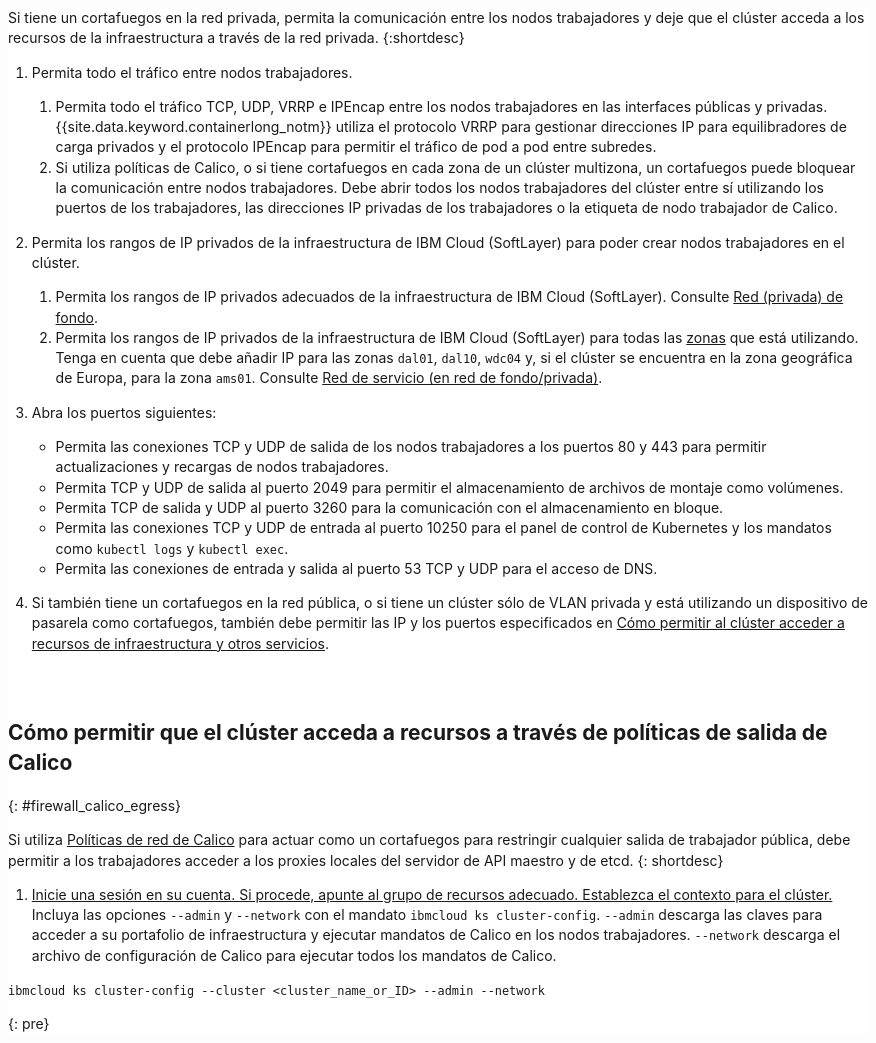 Si tiene un cortafuegos en la red privada, permita la comunicación entre los nodos trabajadores y deje que el clúster acceda a los recursos de la infraestructura a través de la red privada.
{:shortdesc}

1. Permita todo el tráfico entre nodos trabajadores.
    1. Permita todo el tráfico TCP, UDP, VRRP e IPEncap entre los nodos trabajadores en las interfaces públicas y privadas. {{site.data.keyword.containerlong_notm}} utiliza el protocolo VRRP para gestionar direcciones IP para equilibradores de carga privados y el protocolo IPEncap para permitir el tráfico de pod a pod entre subredes.
    2. Si utiliza políticas de Calico, o si tiene cortafuegos en cada zona de un clúster multizona, un cortafuegos puede bloquear la comunicación entre nodos trabajadores. Debe abrir todos los nodos trabajadores del clúster entre sí utilizando los puertos de los trabajadores, las direcciones IP privadas de los trabajadores o la etiqueta de nodo trabajador de Calico.

2. Permita los rangos de IP privados de la infraestructura de IBM Cloud (SoftLayer) para poder crear nodos trabajadores en el clúster.
    1. Permita los rangos de IP privados adecuados de la infraestructura de IBM Cloud (SoftLayer). Consulte [Red (privada) de fondo](/docs/infrastructure/hardware-firewall-dedicated?topic=hardware-firewall-dedicated-ibm-cloud-ip-ranges#backend-private-network).
    2. Permita los rangos de IP privados de la infraestructura de IBM Cloud (SoftLayer) para todas las [zonas](/docs/containers?topic=containers-regions-and-zones#zones) que está utilizando. Tenga en cuenta que debe añadir IP para las zonas `dal01`, `dal10`, `wdc04` y, si el clúster se encuentra en la zona geográfica de Europa, para la zona `ams01`. Consulte [Red de servicio (en red de fondo/privada)](/docs/infrastructure/hardware-firewall-dedicated?topic=hardware-firewall-dedicated-ibm-cloud-ip-ranges#service-network-on-backend-private-network-).

3. Abra los puertos siguientes:
    - Permita las conexiones TCP y UDP de salida de los nodos trabajadores a los puertos 80 y 443 para permitir actualizaciones y recargas de nodos trabajadores.
    - Permita TCP y UDP de salida al puerto 2049 para permitir el almacenamiento de archivos de montaje como volúmenes.
    - Permita TCP de salida y UDP al puerto 3260 para la comunicación con el almacenamiento en bloque.
    - Permita las conexiones TCP y UDP de entrada al puerto 10250 para el panel de control de Kubernetes y los mandatos como `kubectl logs` y `kubectl exec`.
    - Permita las conexiones de entrada y salida al puerto 53 TCP y UDP para el acceso de DNS.

4. Si también tiene un cortafuegos en la red pública, o si tiene un clúster sólo de VLAN privada y está utilizando un dispositivo de pasarela como cortafuegos, también debe permitir las IP y los puertos especificados en [Cómo permitir al clúster acceder a recursos de infraestructura y otros servicios](#firewall_outbound).

<br />


## Cómo permitir que el clúster acceda a recursos a través de políticas de salida de Calico
{: #firewall_calico_egress}

Si utiliza [Políticas de red de Calico](/docs/containers?topic=containers-network_policies) para actuar como un cortafuegos para restringir cualquier salida de trabajador pública, debe permitir a los trabajadores acceder a los proxies locales del servidor de API maestro y de etcd.
{: shortdesc}

1. [Inicie una sesión en su cuenta. Si procede, apunte al grupo de recursos adecuado. Establezca el contexto para el clúster.](/docs/containers?topic=containers-cs_cli_install#cs_cli_configure) Incluya las opciones `--admin` y `--network`
con el mandato `ibmcloud ks cluster-config`. `--admin` descarga las claves para acceder a su portafolio de infraestructura y ejecutar mandatos de Calico en los nodos trabajadores. `--network` descarga el archivo de configuración de Calico para ejecutar todos los mandatos de Calico.
  ```
  ibmcloud ks cluster-config --cluster <cluster_name_or_ID> --admin --network
  ```
  {: pre}
